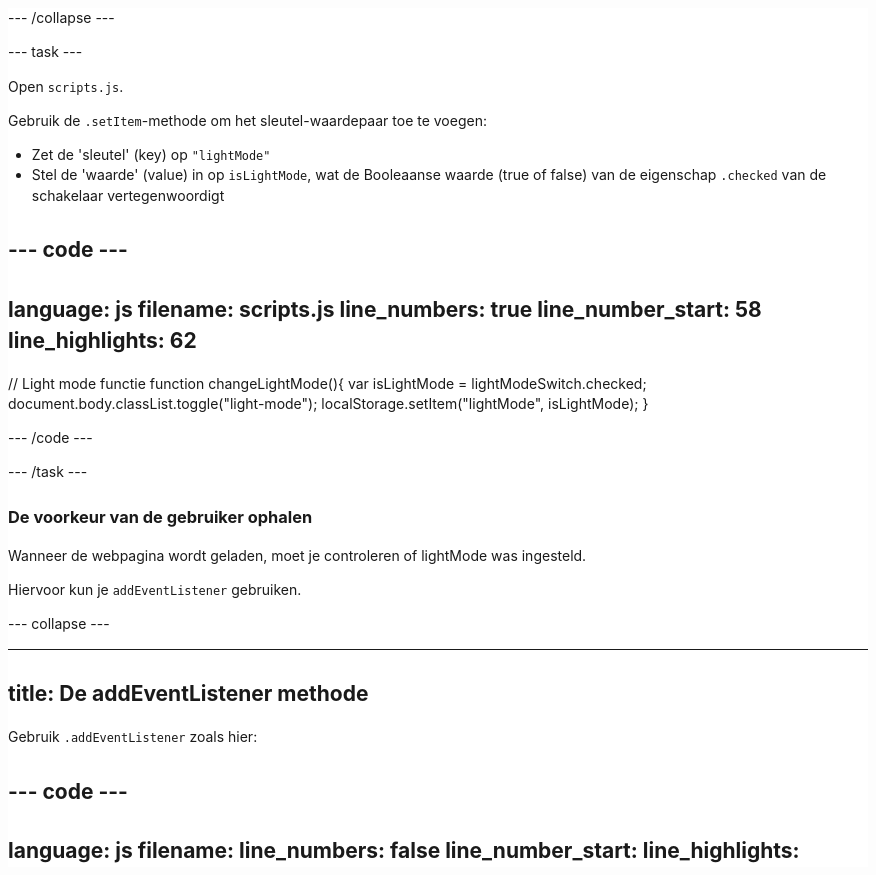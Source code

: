 \--- /collapse ---

\--- task ---

Open `scripts.js`.

Gebruik de `.setItem`-methode om het sleutel-waardepaar toe te voegen:

- Zet de 'sleutel' (key) op `"lightMode"`
- Stel de 'waarde' (value) in op `isLightMode`, wat de Booleaanse waarde (true of false) van de eigenschap `.checked` van de schakelaar vertegenwoordigt

## --- code ---

language: js
filename: scripts.js
line_numbers: true
line_number_start: 58
line_highlights: 62
--------------------------------------------------------

// Light mode functie
function changeLightMode(){
var isLightMode = lightModeSwitch.checked;
document.body.classList.toggle("light-mode");
localStorage.setItem("lightMode", isLightMode);
}

\--- /code ---

\--- /task ---

### De voorkeur van de gebruiker ophalen

Wanneer de webpagina wordt geladen, moet je controleren of lightMode was ingesteld.

Hiervoor kun je `addEventListener` gebruiken.

\--- collapse ---

---

## title: De addEventListener methode

Gebruik `.addEventListener` zoals hier:

## --- code ---

language: js
filename:
line_numbers: false
line_number_start:
line_highlights:
-----------------------------------------------------
